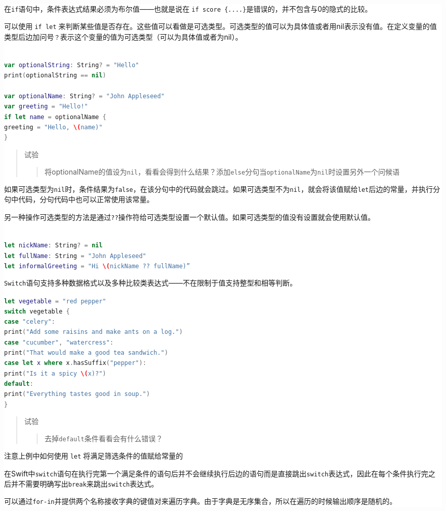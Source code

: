 在`if`语句中，条件表达式结果必须为布尔值——也就是说在 `if score {....}`是错误的，并不包含与0的隐式的比较。

可以使用 `if let` 来判断某些值是否存在。这些值可以看做是可选类型。可选类型的值可以为具体值或者用nil表示没有值。在定义变量的值类型后边加问号`？`表示这个变量的值为可选类型（可以为具体值或者为nil）。

```Swift

var optionalString: String? = "Hello"
print(optionalString == nil)

var optionalName: String? = "John Appleseed"
var greeting = "Hello!"
if let name = optionalName {
greeting = "Hello, \(name)"
}
```

> 试验
>
> > 将optionalName的值设为`nil`，看看会得到什么结果？添加`else`分句当`optionalName`为`nil`时设置另外一个问候语

如果可选类型为`nil`时，条件结果为`false`，在该分句中的代码就会跳过。如果可选类型不为`nil`，就会将该值赋给`let`后边的常量，并执行分句中代码，分句代码中也可以正常使用该常量。

另一种操作可选类型的方法是通过`??`操作符给可选类型设置一个默认值。如果可选类型的值没有设置就会使用默认值。

```Swift

let nickName: String? = nil
let fullName: String = "John Appleseed"
let informalGreeting = "Hi \(nickName ?? fullName)”
```

`Switch`语句支持多种数据格式以及多种比较类表达式——不在限制于值支持整型和相等判断。

```Swift
let vegetable = "red pepper"
switch vegetable {
case "celery":
print("Add some raisins and make ants on a log.")
case "cucumber", "watercress":
print("That would make a good tea sandwich.")
case let x where x.hasSuffix("pepper"):
print("Is it a spicy \(x)?")
default:
print("Everything tastes good in soup.")
}
```

> 试验
>
> > 去掉`default`条件看看会有什么错误？

注意上例中如何使用 `let` 将满足筛选条件的值赋给常量的

在Swift中`switch`语句在执行完第一个满足条件的语句后并不会继续执行后边的语句而是直接跳出`switch`表达式，因此在每个条件执行完之后并不需要明确写出`break`来跳出`switch`表达式。

可以通过`for-in`并提供两个名称接收字典的键值对来遍历字典。由于字典是无序集合，所以在遍历的时候输出顺序是随机的。
